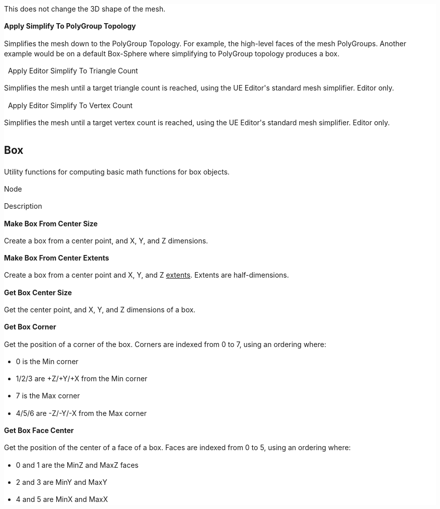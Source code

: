 This does not change the 3D shape of the mesh.

**Apply Simplify To PolyGroup Topology**

Simplifies the mesh down to the PolyGroup Topology. For example, the high-level faces of the mesh PolyGroups. Another example would be on a default Box-Sphere where simplifying to PolyGroup topology produces a box.

  Apply Editor Simplify To Triangle Count

Simplifies the mesh until a target triangle count is reached, using the UE Editor's standard mesh simplifier. Editor only.

  Apply Editor Simplify To Vertex Count

Simplifies the mesh until a target vertex count is reached, using the UE Editor's standard mesh simplifier. Editor only.

## Box

Utility functions for computing basic math functions for box objects.

Node

Description

**Make Box From Center Size**

Create a box from a center point, and X, Y, and Z dimensions.

**Make Box From Center Extents**

Create a box from a center point and X, Y, and Z [extents](https://dev.epicgames.com/documentation/en-us/unreal-engine/geometry-scripting-reference-in-unreal-engine?application_version=5.5#glossary). Extents are half-dimensions.

**Get Box Center Size**

Get the center point, and X, Y, and Z dimensions of a box.

**Get Box Corner**

Get the position of a corner of the box. Corners are indexed from 0 to 7, using an ordering where:

-   0 is the Min corner
    
-   1/2/3 are +Z/+Y/+X from the Min corner
    
-   7 is the Max corner
    
-   4/5/6 are -Z/-Y/-X from the Max corner
    

**Get Box Face Center**

Get the position of the center of a face of a box. Faces are indexed from 0 to 5, using an ordering where:

-   0 and 1 are the MinZ and MaxZ faces
    
-   2 and 3 are MinY and MaxY
    
-   4 and 5 are MinX and MaxX
    